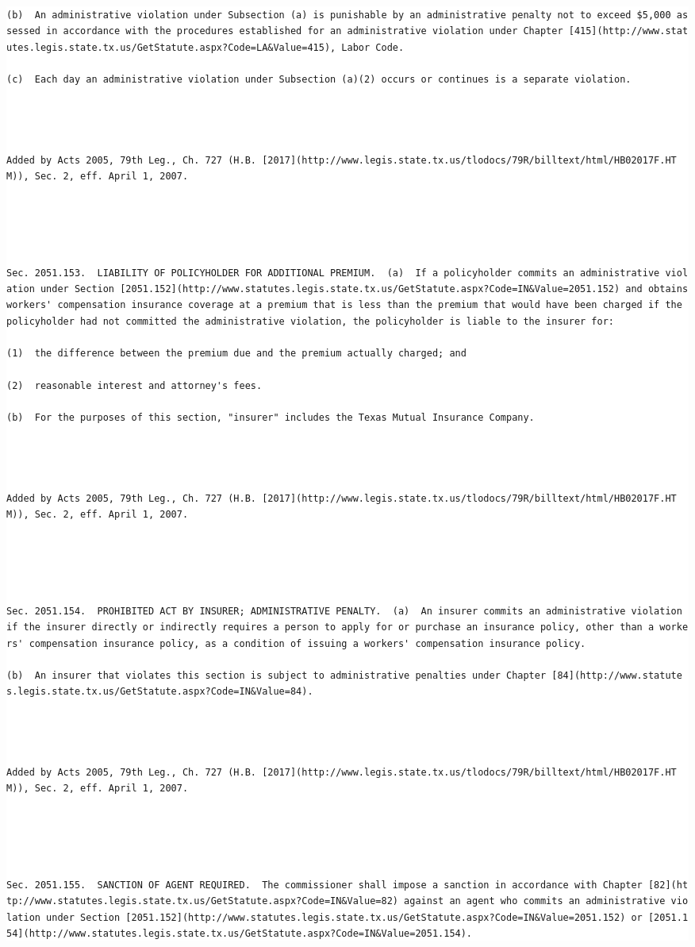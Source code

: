     (b)  An administrative violation under Subsection (a) is punishable by an administrative penalty not to exceed $5,000 assessed in accordance with the procedures established for an administrative violation under Chapter [415](http://www.statutes.legis.state.tx.us/GetStatute.aspx?Code=LA&Value=415), Labor Code.
    
    (c)  Each day an administrative violation under Subsection (a)(2) occurs or continues is a separate violation.
    
    
    
    
    Added by Acts 2005, 79th Leg., Ch. 727 (H.B. [2017](http://www.legis.state.tx.us/tlodocs/79R/billtext/html/HB02017F.HTM)), Sec. 2, eff. April 1, 2007.
    
    
    
    
    
    Sec. 2051.153.  LIABILITY OF POLICYHOLDER FOR ADDITIONAL PREMIUM.  (a)  If a policyholder commits an administrative violation under Section [2051.152](http://www.statutes.legis.state.tx.us/GetStatute.aspx?Code=IN&Value=2051.152) and obtains workers' compensation insurance coverage at a premium that is less than the premium that would have been charged if the policyholder had not committed the administrative violation, the policyholder is liable to the insurer for:
    
    (1)  the difference between the premium due and the premium actually charged; and
    
    (2)  reasonable interest and attorney's fees.
    
    (b)  For the purposes of this section, "insurer" includes the Texas Mutual Insurance Company. 
    
    
    
    
    Added by Acts 2005, 79th Leg., Ch. 727 (H.B. [2017](http://www.legis.state.tx.us/tlodocs/79R/billtext/html/HB02017F.HTM)), Sec. 2, eff. April 1, 2007.
    
    
    
    
    
    Sec. 2051.154.  PROHIBITED ACT BY INSURER; ADMINISTRATIVE PENALTY.  (a)  An insurer commits an administrative violation if the insurer directly or indirectly requires a person to apply for or purchase an insurance policy, other than a workers' compensation insurance policy, as a condition of issuing a workers' compensation insurance policy.
    
    (b)  An insurer that violates this section is subject to administrative penalties under Chapter [84](http://www.statutes.legis.state.tx.us/GetStatute.aspx?Code=IN&Value=84). 
    
    
    
    
    Added by Acts 2005, 79th Leg., Ch. 727 (H.B. [2017](http://www.legis.state.tx.us/tlodocs/79R/billtext/html/HB02017F.HTM)), Sec. 2, eff. April 1, 2007.
    
    
    
    
    
    Sec. 2051.155.  SANCTION OF AGENT REQUIRED.  The commissioner shall impose a sanction in accordance with Chapter [82](http://www.statutes.legis.state.tx.us/GetStatute.aspx?Code=IN&Value=82) against an agent who commits an administrative violation under Section [2051.152](http://www.statutes.legis.state.tx.us/GetStatute.aspx?Code=IN&Value=2051.152) or [2051.154](http://www.statutes.legis.state.tx.us/GetStatute.aspx?Code=IN&Value=2051.154).
    
    
    
    